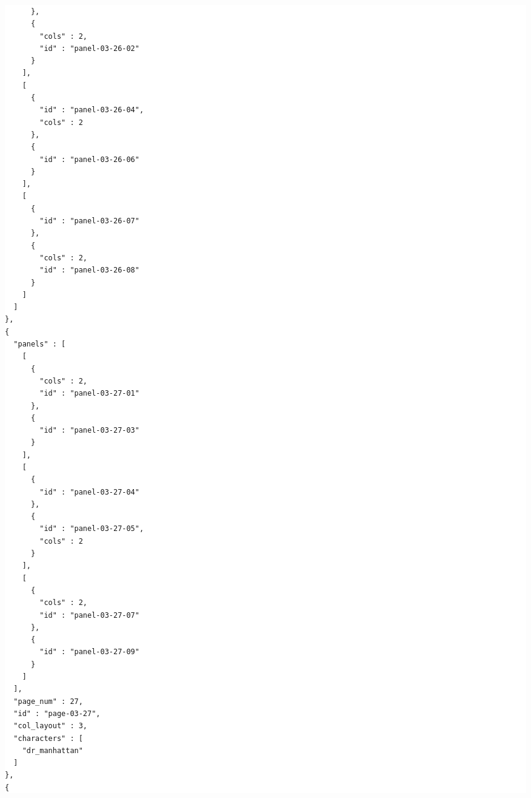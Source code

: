           },
          {
            "cols" : 2,
            "id" : "panel-03-26-02"
          }
        ],
        [
          {
            "id" : "panel-03-26-04",
            "cols" : 2
          },
          {
            "id" : "panel-03-26-06"
          }
        ],
        [
          {
            "id" : "panel-03-26-07"
          },
          {
            "cols" : 2,
            "id" : "panel-03-26-08"
          }
        ]
      ]
    },
    {
      "panels" : [
        [
          {
            "cols" : 2,
            "id" : "panel-03-27-01"
          },
          {
            "id" : "panel-03-27-03"
          }
        ],
        [
          {
            "id" : "panel-03-27-04"
          },
          {
            "id" : "panel-03-27-05",
            "cols" : 2
          }
        ],
        [
          {
            "cols" : 2,
            "id" : "panel-03-27-07"
          },
          {
            "id" : "panel-03-27-09"
          }
        ]
      ],
      "page_num" : 27,
      "id" : "page-03-27",
      "col_layout" : 3,
      "characters" : [
        "dr_manhattan"
      ]
    },
    {